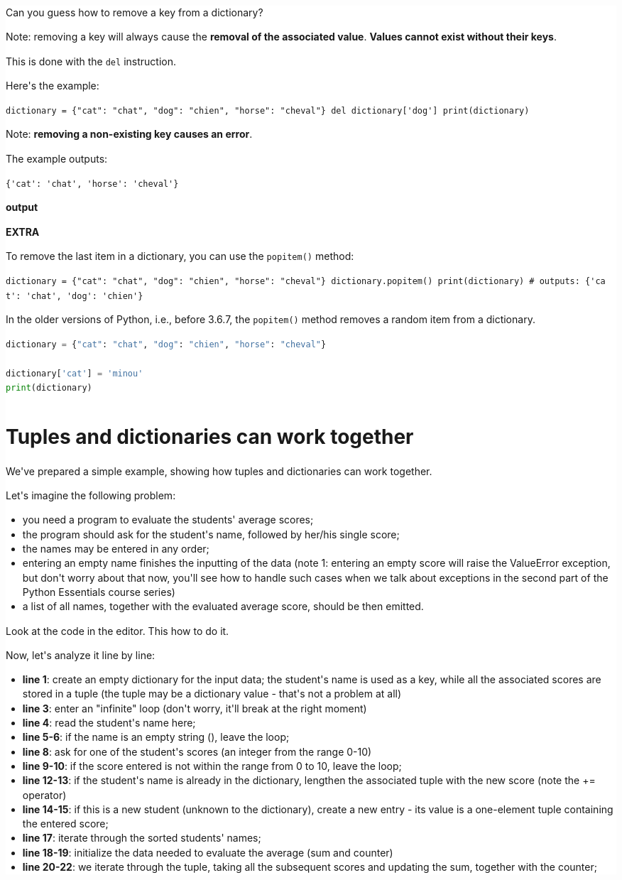 Can you guess how to remove a key from a dictionary?

Note: removing a key will always cause the **removal of the associated value**. **Values cannot exist without their keys**.

This is done with the `del` instruction.

Here's the example:

`dictionary = {"cat": "chat", "dog": "chien", "horse": "cheval"} del dictionary['dog'] print(dictionary)`  

Note: **removing a non-existing key causes an error**.

The example outputs:

`{'cat': 'chat', 'horse': 'cheval'}`

**output**

  

**EXTRA**

To remove the last item in a dictionary, you can use the `popitem()` method:

`dictionary = {"cat": "chat", "dog": "chien", "horse": "cheval"} dictionary.popitem() print(dictionary) # outputs: {'cat': 'chat', 'dog': 'chien'}`  

In the older versions of Python, i.e., before 3.6.7, the `popitem()` method removes a random item from a dictionary.

```python
dictionary = {"cat": "chat", "dog": "chien", "horse": "cheval"}

dictionary['cat'] = 'minou'
print(dictionary)
```
# Tuples and dictionaries can work together

We've prepared a simple example, showing how tuples and dictionaries can work together.

Let's imagine the following problem:

-   you need a program to evaluate the students' average scores;
-   the program should ask for the student's name, followed by her/his single score;
-   the names may be entered in any order;
-   entering an empty name finishes the inputting of the data (note 1: entering an empty score will raise the ValueError exception, but don't worry about that now, you'll see how to handle such cases when we talk about exceptions in the second part of the Python Essentials course series)
-   a list of all names, together with the evaluated average score, should be then emitted.

Look at the code in the editor. This how to do it.

Now, let's analyze it line by line:

-   **line 1**: create an empty dictionary for the input data; the student's name is used as a key, while all the associated scores are stored in a tuple (the tuple may be a dictionary value - that's not a problem at all)
-   **line 3**: enter an "infinite" loop (don't worry, it'll break at the right moment)
-   **line 4**: read the student's name here;
-   **line 5-6**: if the name is an empty string (), leave the loop;
-   **line 8**: ask for one of the student's scores (an integer from the range 0-10)
-   **line 9-10**: if the score entered is not within the range from 0 to 10, leave the loop;
-   **line 12-13**: if the student's name is already in the dictionary, lengthen the associated tuple with the new score (note the += operator)
-   **line 14-15**: if this is a new student (unknown to the dictionary), create a new entry - its value is a one-element tuple containing the entered score;
-   **line 17**: iterate through the sorted students' names;
-   **line 18-19**: initialize the data needed to evaluate the average (sum and counter)
-   **line 20-22**: we iterate through the tuple, taking all the subsequent scores and updating the sum, together with the counter;